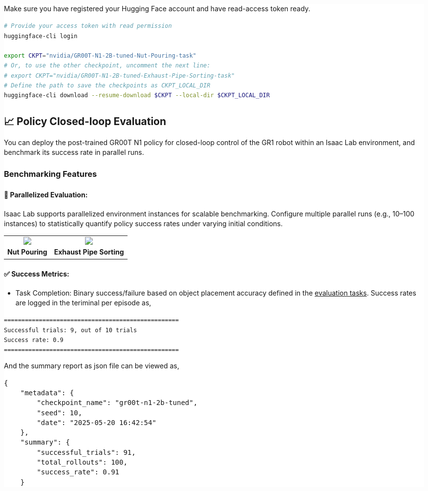 Make sure you have registered your Hugging Face account and have read-access token ready.
```bash
# Provide your access token with read permission
huggingface-cli login

export CKPT="nvidia/GR00T-N1-2B-tuned-Nut-Pouring-task"
# Or, to use the other checkpoint, uncomment the next line:
# export CKPT="nvidia/GR00T-N1-2B-tuned-Exhaust-Pipe-Sorting-task"
# Define the path to save the checkpoints as CKPT_LOCAL_DIR
huggingface-cli download --resume-download $CKPT --local-dir $CKPT_LOCAL_DIR
```

## 📈 Policy Closed-loop Evaluation

You can deploy the post-trained GR00T N1 policy for closed-loop control of the GR1 robot within an Isaac Lab environment, and benchmark its success rate in parallel runs.

### Benchmarking Features

#### 🚀 Parallelized Evaluation:
Isaac Lab supports parallelized environment instances for scalable benchmarking. Configure multiple parallel runs (e.g., 10–100 instances) to statistically quantify policy success rates under varying initial conditions.

<table>
  <tr>
    <td align="center">
      <img src="doc/gr-1_gn1_tuned_nut_pourin.gif" width="400"/><br>
      <b>Nut Pouring</b>
    </td>
    <td align="center">
      <img src="doc/gr-1_gn1_tuned_exhaust_pipe.gif" width="400"/><br>
      <b>Exhaust Pipe Sorting</b>
    </td>
  </tr>
</table>

#### ✅ Success Metrics:
- Task Completion: Binary success/failure based on object placement accuracy defined in the [evaluation tasks](#️-evaluation-tasks). Success rates are logged in the teriminal per episode as,

```bash
==================================================
Successful trials: 9, out of 10 trials
Success rate: 0.9
==================================================
```
And the summary report as json file can be viewed as,
<pre>
{
    "metadata": {
        "checkpoint_name": "gr00t-n1-2b-tuned",
        "seed": 10,
        "date": "2025-05-20 16:42:54"
    },
    "summary": {
        "successful_trials": 91,
        "total_rollouts": 100,
        "success_rate": 0.91
    }
</pre>
